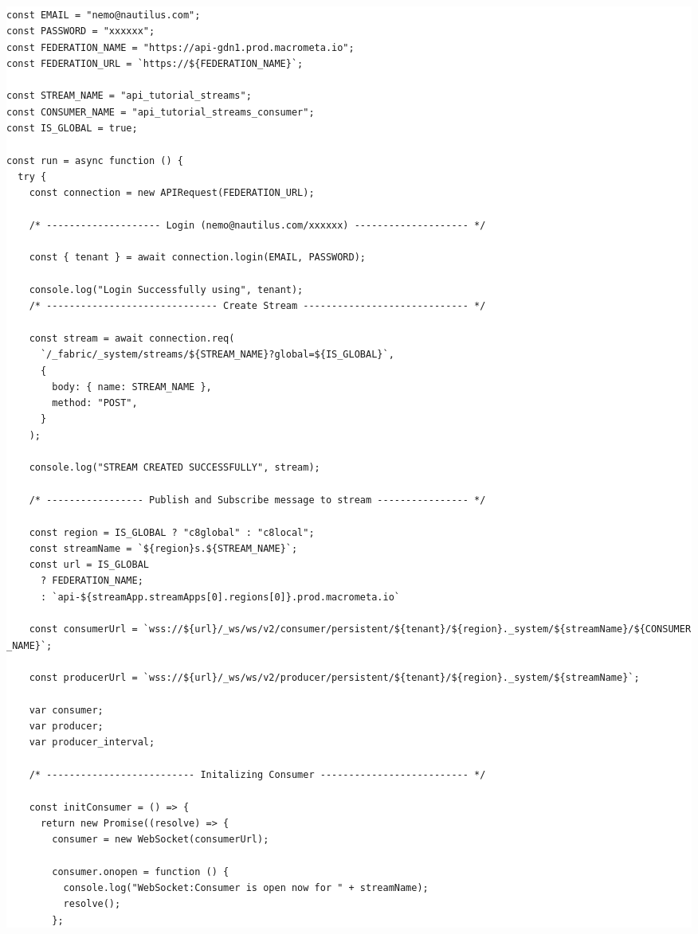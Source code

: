     const EMAIL = "nemo@nautilus.com";
    const PASSWORD = "xxxxxx";
    const FEDERATION_NAME = "https://api-gdn1.prod.macrometa.io";
    const FEDERATION_URL = `https://${FEDERATION_NAME}`;

    const STREAM_NAME = "api_tutorial_streams";
    const CONSUMER_NAME = "api_tutorial_streams_consumer";
    const IS_GLOBAL = true;

    const run = async function () {
      try {
        const connection = new APIRequest(FEDERATION_URL);

        /* -------------------- Login (nemo@nautilus.com/xxxxxx) -------------------- */

        const { tenant } = await connection.login(EMAIL, PASSWORD);

        console.log("Login Successfully using", tenant);
        /* ------------------------------ Create Stream ----------------------------- */

        const stream = await connection.req(
          `/_fabric/_system/streams/${STREAM_NAME}?global=${IS_GLOBAL}`,
          {
            body: { name: STREAM_NAME },
            method: "POST",
          }
        );

        console.log("STREAM CREATED SUCCESSFULLY", stream);

        /* ----------------- Publish and Subscribe message to stream ---------------- */

        const region = IS_GLOBAL ? "c8global" : "c8local";
        const streamName = `${region}s.${STREAM_NAME}`;
        const url = IS_GLOBAL
          ? FEDERATION_NAME;
          : `api-${streamApp.streamApps[0].regions[0]}.prod.macrometa.io`

        const consumerUrl = `wss://${url}/_ws/ws/v2/consumer/persistent/${tenant}/${region}._system/${streamName}/${CONSUMER_NAME}`;

        const producerUrl = `wss://${url}/_ws/ws/v2/producer/persistent/${tenant}/${region}._system/${streamName}`;

        var consumer;
        var producer;
        var producer_interval;

        /* -------------------------- Initalizing Consumer -------------------------- */

        const initConsumer = () => {
          return new Promise((resolve) => {
            consumer = new WebSocket(consumerUrl);

            consumer.onopen = function () {
              console.log("WebSocket:Consumer is open now for " + streamName);
              resolve();
            };
